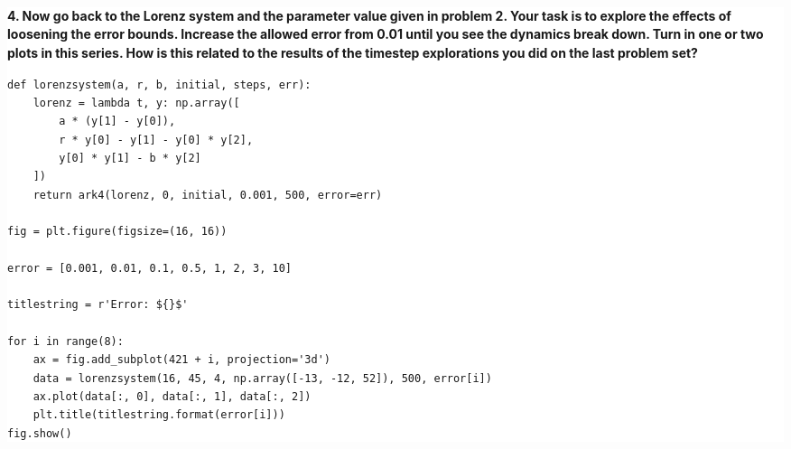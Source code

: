 

**4. Now go back to the Lorenz system and the parameter value given in problem 2. Your task is to explore the effects of loosening the error bounds. Increase the allowed error from $0.01$ until you see the dynamics break down. Turn in one or two plots in this series. How is this related to the results of the timestep explorations you did on the last problem set?**


```
def lorenzsystem(a, r, b, initial, steps, err):
    lorenz = lambda t, y: np.array([
        a * (y[1] - y[0]),
        r * y[0] - y[1] - y[0] * y[2],
        y[0] * y[1] - b * y[2]
    ])
    return ark4(lorenz, 0, initial, 0.001, 500, error=err)

fig = plt.figure(figsize=(16, 16))

error = [0.001, 0.01, 0.1, 0.5, 1, 2, 3, 10]

titlestring = r'Error: ${}$'

for i in range(8):
    ax = fig.add_subplot(421 + i, projection='3d')
    data = lorenzsystem(16, 45, 4, np.array([-13, -12, 52]), 500, error[i])
    ax.plot(data[:, 0], data[:, 1], data[:, 2])
    plt.title(titlestring.format(error[i]))
fig.show()
```


    